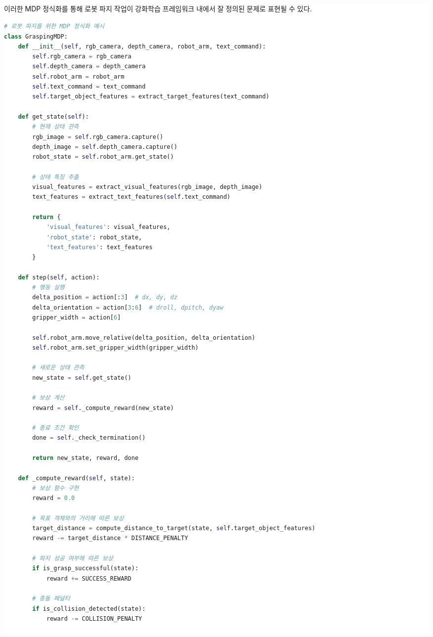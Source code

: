 이러한 MDP 정식화를 통해 로봇 파지 작업이 강화학습 프레임워크 내에서 잘 정의된 문제로 표현될 수 있다.

```python
# 로봇 파지를 위한 MDP 정식화 예시
class GraspingMDP:
    def __init__(self, rgb_camera, depth_camera, robot_arm, text_command):
        self.rgb_camera = rgb_camera
        self.depth_camera = depth_camera
        self.robot_arm = robot_arm
        self.text_command = text_command
        self.target_object_features = extract_target_features(text_command)
        
    def get_state(self):
        # 현재 상태 관측
        rgb_image = self.rgb_camera.capture()
        depth_image = self.depth_camera.capture()
        robot_state = self.robot_arm.get_state()
        
        # 상태 특징 추출
        visual_features = extract_visual_features(rgb_image, depth_image)
        text_features = extract_text_features(self.text_command)
        
        return {
            'visual_features': visual_features,
            'robot_state': robot_state,
            'text_features': text_features
        }
    
    def step(self, action):
        # 행동 실행
        delta_position = action[:3]  # dx, dy, dz
        delta_orientation = action[3:6]  # droll, dpitch, dyaw
        gripper_width = action[6]
        
        self.robot_arm.move_relative(delta_position, delta_orientation)
        self.robot_arm.set_gripper_width(gripper_width)
        
        # 새로운 상태 관측
        new_state = self.get_state()
        
        # 보상 계산
        reward = self._compute_reward(new_state)
        
        # 종료 조건 확인
        done = self._check_termination()
        
        return new_state, reward, done
    
    def _compute_reward(self, state):
        # 보상 함수 구현
        reward = 0.0
        
        # 목표 객체와의 거리에 따른 보상
        target_distance = compute_distance_to_target(state, self.target_object_features)
        reward -= target_distance * DISTANCE_PENALTY
        
        # 파지 성공 여부에 따른 보상
        if is_grasp_successful(state):
            reward += SUCCESS_REWARD
        
        # 충돌 페널티
        if is_collision_detected(state):
            reward -= COLLISION_PENALTY
            
```